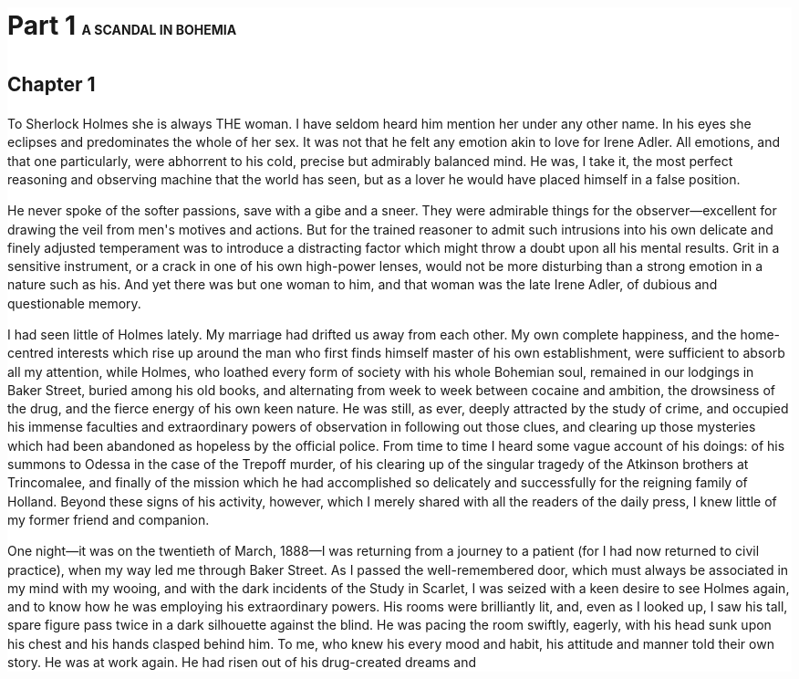 # Part 1 <span style="font-size:0.5em">A SCANDAL IN BOHEMIA</span>

## Chapter 1

To Sherlock Holmes she is always THE woman. I have seldom
heard him mention her under any other name. In his eyes she
eclipses and predominates the whole of her sex. It was not that
he felt any emotion akin to love for Irene Adler. All emotions,
and that one particularly, were abhorrent to his cold, precise
but admirably balanced mind. He was, I take it, the most perfect
reasoning and observing machine that the world has seen,
but as a lover he would have placed himself in a false position.

He never spoke of the softer passions, save with a gibe and a
sneer. They were admirable things for the observer—excellent
for drawing the veil from men's motives and actions. But for
the trained reasoner to admit such intrusions into his own delicate
and finely adjusted temperament was to introduce a distracting
factor which might throw a doubt upon all his mental
results. Grit in a sensitive instrument, or a crack in one of his
own high-power lenses, would not be more disturbing than a
strong emotion in a nature such as his. And yet there was but
one woman to him, and that woman was the late Irene Adler, of
dubious and questionable memory.

I had seen little of Holmes lately. My marriage had drifted us
away from each other. My own complete happiness, and the
home-centred interests which rise up around the man who first
finds himself master of his own establishment, were sufficient
to absorb all my attention, while Holmes, who loathed every
form of society with his whole Bohemian soul, remained in our
lodgings in Baker Street, buried among his old books, and alternating
from week to week between cocaine and ambition,
the drowsiness of the drug, and the fierce energy of his own
keen nature. He was still, as ever, deeply attracted by the
study of crime, and occupied his immense faculties and extraordinary
powers of observation in following out those clues,
and clearing up those mysteries which had been abandoned as
hopeless by the official police. From time to time I heard some
vague account of his doings: of his summons to Odessa in the
case of the Trepoff murder, of his clearing up of the singular
tragedy of the Atkinson brothers at Trincomalee, and finally of
the mission which he had accomplished so delicately and successfully
for the reigning family of Holland. Beyond these signs
of his activity, however, which I merely shared with all the
readers of the daily press, I knew little of my former friend and
companion.

One night—it was on the twentieth of March, 1888—I was returning
from a journey to a patient (for I had now returned to
civil practice), when my way led me through Baker Street. As I
passed the well-remembered door, which must always be associated
in my mind with my wooing, and with the dark incidents
of the Study in Scarlet, I was seized with a keen desire to see
Holmes again, and to know how he was employing his extraordinary
powers. His rooms were brilliantly lit, and, even as
I looked up, I saw his tall, spare figure pass twice in a dark silhouette
against the blind. He was pacing the room swiftly,
eagerly, with his head sunk upon his chest and his hands
clasped behind him. To me, who knew his every mood and
habit, his attitude and manner told their own story. He was at
work again. He had risen out of his drug-created dreams and